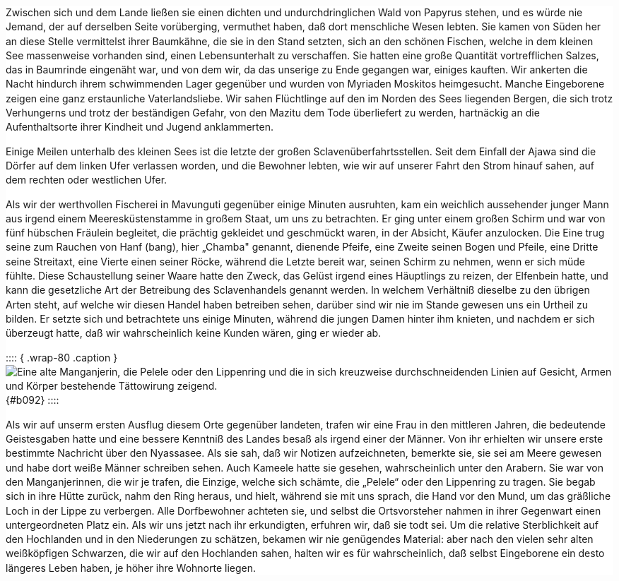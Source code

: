 Zwischen sich und dem Lande ließen sie einen dichten und undurchdringlichen Wald
von Papyrus stehen, und es würde nie Jemand, der auf derselben Seite
vorüberging, vermuthet haben, daß dort menschliche Wesen lebten. Sie kamen von
Süden her an diese Stelle vermittelst ihrer Baumkähne, die sie in den Stand
setzten, sich an den schönen Fischen, welche in dem kleinen See massenweise
vorhanden sind, einen Lebensunterhalt zu verschaffen. Sie hatten eine große
Quantität vortrefflichen Salzes, das in Baumrinde eingenäht war, und von dem
wir, da das unserige zu Ende gegangen war, einiges kauften. Wir ankerten die
Nacht hindurch ihrem schwimmenden Lager gegenüber und wurden von Myriaden
Moskitos heimgesucht. Manche Eingeborene zeigen eine ganz erstaunliche
Vaterlandsliebe. Wir sahen Flüchtlinge auf den im Norden des Sees liegenden
Bergen, die sich trotz Verhungerns und trotz der beständigen Gefahr, von den
Mazitu dem Tode überliefert zu werden, hartnäckig an die Aufenthaltsorte ihrer
Kindheit und Jugend anklammerten.

Einige Meilen unterhalb des kleinen Sees ist die letzte der großen
Sclavenüberfahrtsstellen. Seit dem Einfall der Ajawa sind die Dörfer auf dem
linken Ufer verlassen worden, und die Bewohner lebten, wie wir auf unserer Fahrt
den Strom hinauf sahen, auf dem rechten oder westlichen Ufer.

Als wir der werthvollen Fischerei in Mavunguti gegenüber einige Minuten
ausruhten, kam ein weichlich aussehender junger Mann aus irgend einem
Meeresküstenstamme in großem Staat, um uns zu betrachten. Er ging unter einem
großen Schirm und war von fünf hübschen Fräulein begleitet, die prächtig
gekleidet und geschmückt waren, in der Absicht, Käufer anzulocken. Die Eine trug
seine zum Rauchen von Hanf (bang), hier „Chamba" genannt, dienende Pfeife, eine
Zweite seinen Bogen und Pfeile, eine Dritte seine Streitaxt, eine Vierte einen
seiner Röcke, während die Letzte bereit war, seinen Schirm zu nehmen, wenn er
sich müde fühlte. Diese Schaustellung seiner Waare hatte den Zweck, das Gelüst
irgend eines Häuptlings zu reizen, der Elfenbein hatte, und kann die gesetzliche
Art der Betreibung des Sclavenhandels genannt werden. In welchem Verhältniß
dieselbe zu den übrigen Arten steht, auf welche wir diesen Handel haben
betreiben sehen, darüber sind wir nie im Stande gewesen uns ein Urtheil zu
bilden. Er setzte sich und betrachtete uns einige Minuten, während die jungen
Damen hinter ihm knieten, und nachdem er sich überzeugt hatte, daß wir
wahrscheinlich keine Kunden wären, ging er wieder ab.

:::: { .wrap-80 .caption }
![Eine alte Manganjerin, die Pelele oder den Lippenring und die in sich kreuzweise durchschneidenden Linien auf Gesicht, Armen und Körper bestehende Tättowirung zeigend.](Neue_Missionsreisen_092.jpg "TEine alte Manganjerin, die Pelele oder den Lippenring und die in sich kreuzweise durchschneidenden Linien auf Gesicht, Armen und Körper bestehende Tättowirung zeigend."){#b092}
::::

Als wir auf unserm ersten Ausflug diesem Orte gegenüber landeten, trafen wir
eine Frau in den mittleren Jahren, die bedeutende Geistesgaben hatte und eine
bessere Kenntniß des Landes besaß als irgend einer der Männer. Von ihr erhielten
wir unsere erste bestimmte Nachricht über den Nyassasee. Als sie sah, daß wir
Notizen aufzeichneten, bemerkte sie, sie sei am Meere gewesen und habe dort
weiße Männer schreiben sehen. Auch Kameele hatte sie gesehen, wahrscheinlich
unter den Arabern. Sie war von den Manganjerinnen, die wir je trafen, die
Einzige, welche sich schämte, die „Pelele“ oder den Lippenring zu tragen. Sie
begab sich in ihre Hütte zurück, nahm den Ring heraus, und hielt, während sie
mit uns sprach, die Hand vor den Mund, um das gräßliche Loch in der Lippe zu
verbergen. Alle Dorfbewohner achteten sie, und selbst die Ortsvorsteher nahmen
in ihrer Gegenwart einen untergeordneten Platz ein. Als wir uns jetzt nach ihr
erkundigten, erfuhren wir, daß sie todt sei. Um die relative Sterblichkeit auf
den Hochlanden und in den Niederungen zu schätzen, bekamen wir nie genügendes
Material: aber nach den vielen sehr alten weißköpfigen Schwarzen, die wir auf
den Hochlanden sahen, halten wir es für wahrscheinlich, daß selbst Eingeborene
ein desto längeres Leben haben, je höher ihre Wohnorte liegen.
